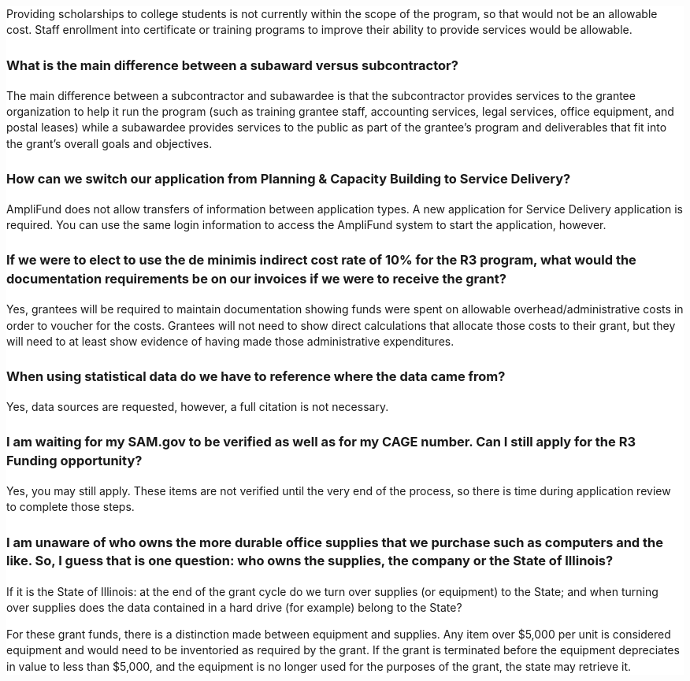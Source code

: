  Providing scholarships to college students is not currently within the scope of the program, so that would not be an allowable cost. Staff enrollment into certificate or training programs to improve their ability to provide services would be allowable.

### What is the main difference between a subaward versus subcontractor?

 The main difference between a subcontractor and subawardee is that the subcontractor provides services to the grantee organization to help it run the program (such as training grantee staff, accounting services, legal services, office equipment, and postal leases) while a subawardee provides services to the public as part of the grantee’s program and  deliverables that fit into the grant’s overall goals and objectives.

### How can we switch our application from Planning & Capacity Building to Service Delivery?

 AmpliFund does not allow transfers of information between application types. A new application for Service Delivery application is required. You can use the same login information to access the AmpliFund system to start the application, however.

### If we were to elect to use the de minimis indirect cost rate of 10% for the R3 program, what would the documentation requirements be on our invoices if we were to receive the grant?

 Yes, grantees will be required to maintain documentation showing funds were spent on allowable overhead/administrative costs in order to voucher for the costs. Grantees will not need to show direct calculations that allocate those costs to their grant, but they will need to at least show evidence of having made those administrative expenditures.

### When using statistical data do we have to reference where the data came from?

 Yes, data sources are requested, however, a full citation is not necessary.

### I am waiting for my SAM.gov to be verified as well as for my CAGE number.  Can I still apply for the R3 Funding opportunity?

 Yes, you may still apply. These items are not verified until the very end of the process, so there is time during application review to complete those steps.

### I am unaware of who owns the more durable office supplies that we purchase such as computers and the like. So, I guess that is one question: who owns the supplies, the company or the State of Illinois? 

If it is the State of Illinois: at the end of the grant cycle do we turn over supplies (or equipment) to the State; and when turning over supplies does the data contained in a hard drive (for example) belong to the State?

 For these grant funds, there is a distinction made between equipment and supplies. Any item over $5,000 per unit is considered equipment and would need to be inventoried as required by the grant. If the grant is terminated before the equipment depreciates in value to less than $5,000, and the equipment is no longer used for the purposes of the grant, the state may retrieve it.
